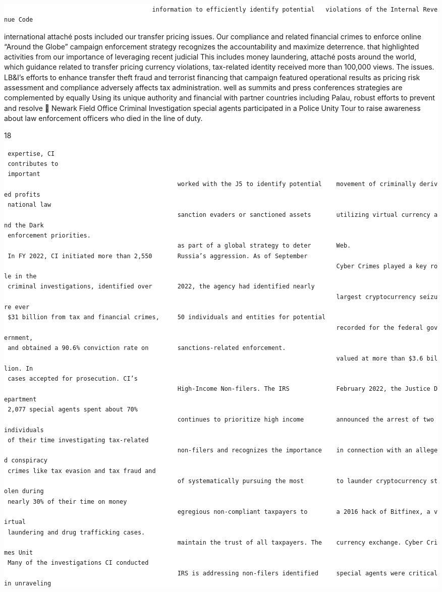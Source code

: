                                              information to efficiently identify potential   violations of the Internal Revenue Code
international attaché posts included our
                                             transfer pricing issues. Our compliance         and related financial crimes to enforce
online “Around the Globe” campaign
                                             enforcement strategy recognizes the             accountability and maximize deterrence.
that highlighted activities from our
                                             importance of leveraging recent judicial        This includes money laundering,
attaché posts around the world, which
                                             guidance related to transfer pricing            currency violations, tax-related identity
received more than 100,000 views. The
                                             issues. LB&I’s efforts to enhance transfer      theft fraud and terrorist financing that
campaign featured operational results as
                                             pricing risk assessment and compliance          adversely affects tax administration.
well as summits and press conferences
                                             strategies are complemented by equally          Using its unique authority and financial
with partner countries including Palau,
                                             robust efforts to prevent and resolve
 Newark Field
 Office Criminal
 Investigation
 special agents
 participated in
 a Police Unity
 Tour to raise
 awareness
 about law
 enforcement
 officers who
 died in the line
 of duty.


18


     expertise, CI
     contributes to
     important
                                                    worked with the J5 to identify potential    movement of criminally derived profits
     national law
                                                    sanction evaders or sanctioned assets       utilizing virtual currency and the Dark
     enforcement priorities.
                                                    as part of a global strategy to deter       Web.
     In FY 2022, CI initiated more than 2,550       Russia’s aggression. As of September
                                                                                                Cyber Crimes played a key role in the
     criminal investigations, identified over       2022, the agency had identified nearly
                                                                                                largest cryptocurrency seizure ever
     $31 billion from tax and financial crimes,     50 individuals and entities for potential
                                                                                                recorded for the federal government,
     and obtained a 90.6% conviction rate on        sanctions-related enforcement.
                                                                                                valued at more than $3.6 billion. In
     cases accepted for prosecution. CI’s
                                                    High-Income Non-filers. The IRS             February 2022, the Justice Department
     2,077 special agents spent about 70%
                                                    continues to prioritize high income         announced the arrest of two individuals
     of their time investigating tax-related
                                                    non-filers and recognizes the importance    in connection with an alleged conspiracy
     crimes like tax evasion and tax fraud and
                                                    of systematically pursuing the most         to launder cryptocurrency stolen during
     nearly 30% of their time on money
                                                    egregious non-compliant taxpayers to        a 2016 hack of Bitfinex, a virtual
     laundering and drug trafficking cases.
                                                    maintain the trust of all taxpayers. The    currency exchange. Cyber Crimes Unit
     Many of the investigations CI conducted
                                                    IRS is addressing non-filers identified     special agents were critical in unraveling
